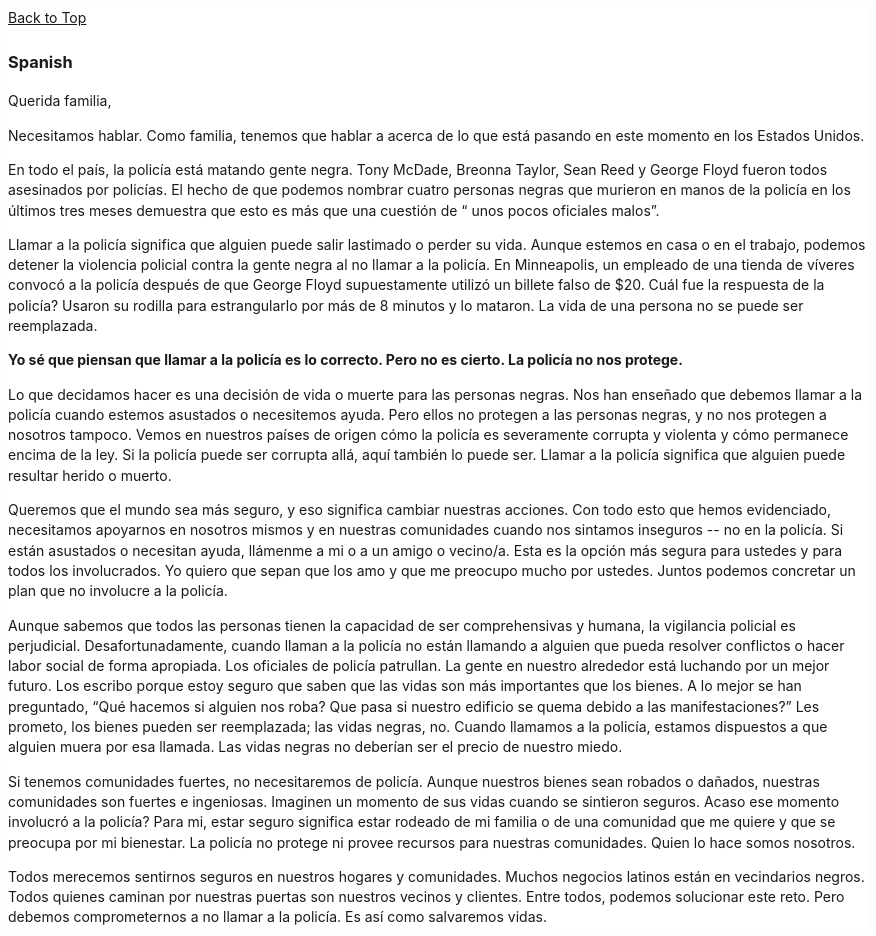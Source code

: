 <a href="#languages">Back to Top</a>

<h3 id="es">Spanish</h3>

Querida familia,

Necesitamos hablar. Como familia, tenemos que hablar a acerca de lo que está pasando en este momento en los Estados Unidos.

En todo el país, la policía está matando gente negra. Tony McDade, Breonna Taylor, Sean Reed y George Floyd fueron todos asesinados por policías. El hecho de que podemos nombrar cuatro personas negras que murieron en manos de la policía en los últimos tres meses demuestra que esto es más que una cuestión de “ unos pocos oficiales malos”.

Llamar a la policía significa que alguien puede salir lastimado o perder su vida. Aunque estemos en casa o en el trabajo, podemos detener la violencia policial contra la gente negra al no llamar a la policía. En Minneapolis, un empleado de una tienda de víveres convocó a la policía después de que George Floyd supuestamente utilizó un billete falso de $20. Cuál fue la respuesta de la policía? Usaron su rodilla para estrangularlo por más de 8 minutos y lo mataron. La vida de una persona no se puede ser reemplazada. 

__Yo sé que piensan que llamar a la policía es lo correcto. Pero no es cierto. La policía no nos protege.__

Lo que decidamos hacer es una decisión de vida o muerte para las personas negras. Nos han enseñado que debemos llamar a la policía cuando estemos asustados o necesitemos ayuda. Pero ellos no protegen a las personas negras, y no nos protegen a nosotros tampoco. Vemos en nuestros países de origen cómo la policía es severamente corrupta y violenta y cómo permanece encima de la ley. Si la policía puede ser corrupta allá, aquí también lo puede ser. Llamar a la policía significa que alguien puede resultar herido o muerto.
 
Queremos que el mundo sea más seguro, y eso significa cambiar nuestras acciones. Con todo esto que hemos evidenciado, necesitamos apoyarnos en nosotros mismos y en nuestras comunidades cuando nos sintamos inseguros -- no en la policía. Si están asustados o necesitan ayuda, llámenme a mi o a un amigo o vecino/a. Esta es la opción más segura para ustedes y para todos los involucrados. Yo quiero que sepan que los amo y que me preocupo mucho por ustedes. Juntos podemos concretar un plan que no involucre a la policía.  

Aunque sabemos que todos las personas tienen la capacidad de ser comprehensivas y humana, la vigilancia policial es perjudicial. Desafortunadamente, cuando llaman a la policía no están llamando a alguien que pueda resolver conflictos o hacer labor social de forma apropiada. Los oficiales de policía patrullan.
La gente en nuestro alrededor está luchando por un mejor futuro. Los escribo porque estoy seguro que saben que las vidas son más importantes que los bienes. A lo mejor se han preguntado, “Qué hacemos si alguien nos roba? Que pasa si nuestro edificio se quema debido a las manifestaciones?” Les prometo, los bienes pueden ser reemplazada; las vidas negras, no. Cuando llamamos a la policía, estamos dispuestos a que alguien muera por esa llamada. Las vidas negras no deberían ser el precio de nuestro miedo.

Si tenemos comunidades fuertes, no necesitaremos de policía. Aunque nuestros bienes sean robados o dañados, nuestras comunidades son fuertes e ingeniosas. Imaginen un momento de sus vidas cuando se sintieron seguros. Acaso ese momento involucró a la policía? Para mi, estar seguro significa estar rodeado de mi familia o de una comunidad que me quiere y que se preocupa por mi bienestar. La policía no protege ni provee recursos para nuestras comunidades. Quien lo hace somos nosotros. 

Todos merecemos sentirnos seguros en nuestros hogares y comunidades. Muchos negocios latinos están en vecindarios negros. Todos quienes caminan por nuestras puertas son nuestros vecinos y clientes. Entre todos, podemos solucionar este reto. Pero debemos comprometernos a no llamar a la policía. Es así como salvaremos vidas.  
